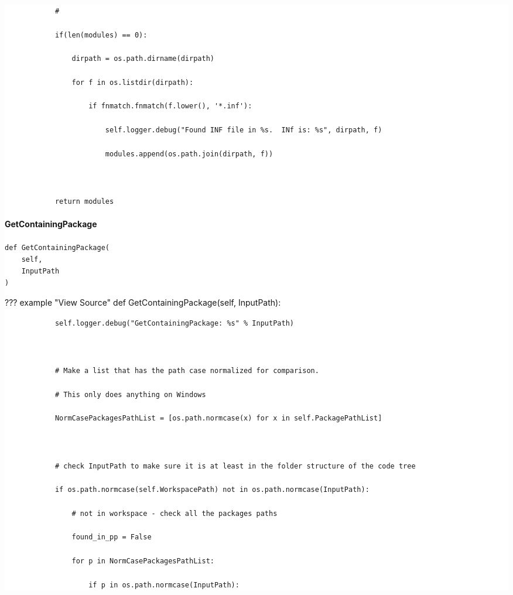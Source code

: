                 #

                if(len(modules) == 0):

                    dirpath = os.path.dirname(dirpath)

                    for f in os.listdir(dirpath):

                        if fnmatch.fnmatch(f.lower(), '*.inf'):

                            self.logger.debug("Found INF file in %s.  INf is: %s", dirpath, f)

                            modules.append(os.path.join(dirpath, f))

        

                return modules

    
#### GetContainingPackage

```python3
def GetContainingPackage(
    self,
    InputPath
)
```

??? example "View Source"
            def GetContainingPackage(self, InputPath):

                self.logger.debug("GetContainingPackage: %s" % InputPath)

        

                # Make a list that has the path case normalized for comparison.

                # This only does anything on Windows

                NormCasePackagesPathList = [os.path.normcase(x) for x in self.PackagePathList]

        

                # check InputPath to make sure it is at least in the folder structure of the code tree

                if os.path.normcase(self.WorkspacePath) not in os.path.normcase(InputPath):

                    # not in workspace - check all the packages paths

                    found_in_pp = False

                    for p in NormCasePackagesPathList:

                        if p in os.path.normcase(InputPath):
